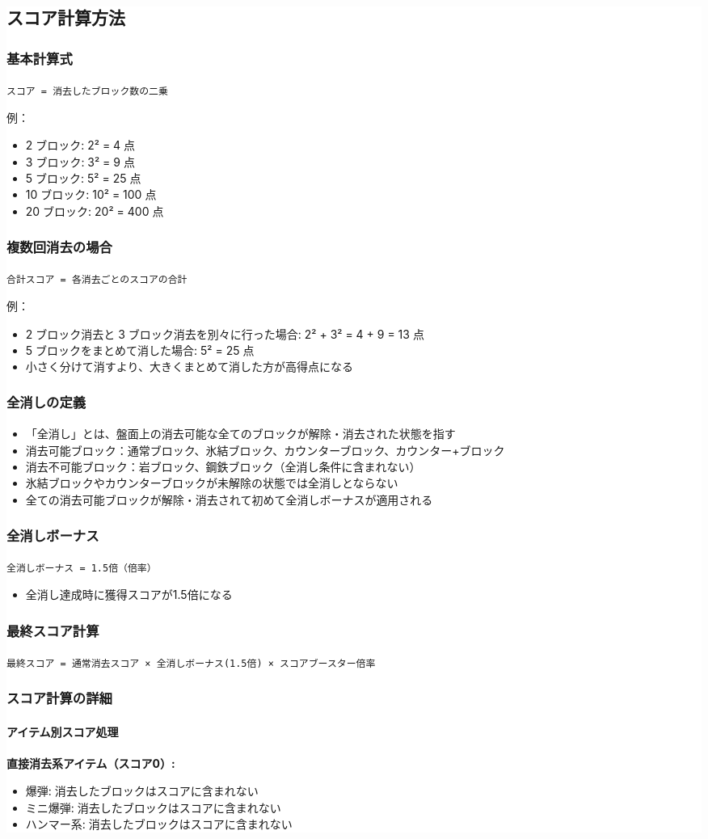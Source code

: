 ## スコア計算方法

### 基本計算式

```
スコア = 消去したブロック数の二乗
```

例：

- 2 ブロック: 2² = 4 点
- 3 ブロック: 3² = 9 点
- 5 ブロック: 5² = 25 点
- 10 ブロック: 10² = 100 点
- 20 ブロック: 20² = 400 点

### 複数回消去の場合

```
合計スコア = 各消去ごとのスコアの合計
```

例：

- 2 ブロック消去と 3 ブロック消去を別々に行った場合: 2² + 3² = 4 + 9 = 13 点
- 5 ブロックをまとめて消した場合: 5² = 25 点
- 小さく分けて消すより、大きくまとめて消した方が高得点になる

### 全消しの定義

- 「全消し」とは、盤面上の消去可能な全てのブロックが解除・消去された状態を指す
- 消去可能ブロック：通常ブロック、氷結ブロック、カウンターブロック、カウンター+ブロック
- 消去不可能ブロック：岩ブロック、鋼鉄ブロック（全消し条件に含まれない）
- 氷結ブロックやカウンターブロックが未解除の状態では全消しとならない
- 全ての消去可能ブロックが解除・消去されて初めて全消しボーナスが適用される

### 全消しボーナス

```
全消しボーナス = 1.5倍（倍率）
```

- 全消し達成時に獲得スコアが1.5倍になる

### 最終スコア計算

```
最終スコア = 通常消去スコア × 全消しボーナス(1.5倍) × スコアブースター倍率
```

### スコア計算の詳細

#### アイテム別スコア処理

**直接消去系アイテム（スコア0）:**
- 爆弾: 消去したブロックはスコアに含まれない
- ミニ爆弾: 消去したブロックはスコアに含まれない
- ハンマー系: 消去したブロックはスコアに含まれない
